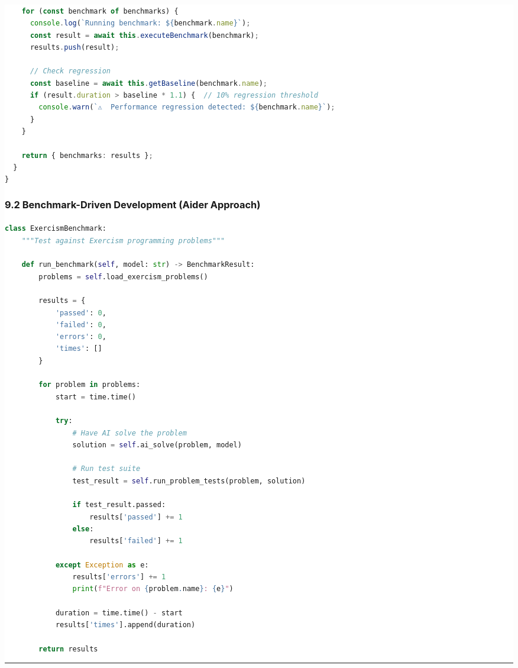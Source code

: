 ```typescript
    for (const benchmark of benchmarks) {
      console.log(`Running benchmark: ${benchmark.name}`);
      const result = await this.executeBenchmark(benchmark);
      results.push(result);

      // Check regression
      const baseline = await this.getBaseline(benchmark.name);
      if (result.duration > baseline * 1.1) {  // 10% regression threshold
        console.warn(`⚠️  Performance regression detected: ${benchmark.name}`);
      }
    }

    return { benchmarks: results };
  }
}
```

### 9.2 Benchmark-Driven Development (Aider Approach)

```python
class ExercismBenchmark:
    """Test against Exercism programming problems"""

    def run_benchmark(self, model: str) -> BenchmarkResult:
        problems = self.load_exercism_problems()

        results = {
            'passed': 0,
            'failed': 0,
            'errors': 0,
            'times': []
        }

        for problem in problems:
            start = time.time()

            try:
                # Have AI solve the problem
                solution = self.ai_solve(problem, model)

                # Run test suite
                test_result = self.run_problem_tests(problem, solution)

                if test_result.passed:
                    results['passed'] += 1
                else:
                    results['failed'] += 1

            except Exception as e:
                results['errors'] += 1
                print(f"Error on {problem.name}: {e}")

            duration = time.time() - start
            results['times'].append(duration)

        return results
```

---